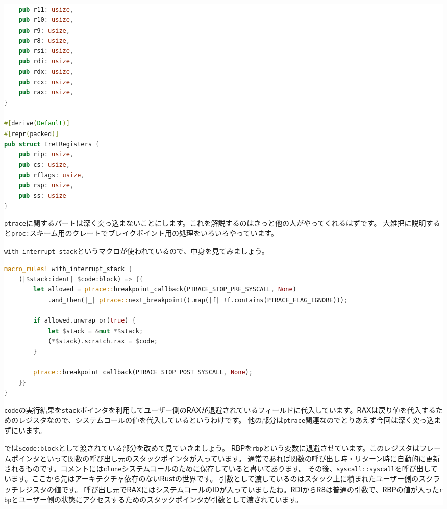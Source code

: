```rust
    pub r11: usize,
    pub r10: usize,
    pub r9: usize,
    pub r8: usize,
    pub rsi: usize,
    pub rdi: usize,
    pub rdx: usize,
    pub rcx: usize,
    pub rax: usize,
}

#[derive(Default)]
#[repr(packed)]
pub struct IretRegisters {
    pub rip: usize,
    pub cs: usize,
    pub rflags: usize,
    pub rsp: usize,
    pub ss: usize
}
```

`ptrace`に関するパートは深く突っ込まないことにします。これを解説するのはきっと他の人がやってくれるはずです。
大雑把に説明すると`proc:`スキーム用のクレートでブレイクポイント用の処理をいろいろやっています。

`with_interrupt_stack`というマクロが使われているので、中身を見てみましょう。

```rust
macro_rules! with_interrupt_stack {
    (|$stack:ident| $code:block) => {{
        let allowed = ptrace::breakpoint_callback(PTRACE_STOP_PRE_SYSCALL, None)
            .and_then(|_| ptrace::next_breakpoint().map(|f| !f.contains(PTRACE_FLAG_IGNORE)));

        if allowed.unwrap_or(true) {
            let $stack = &mut *$stack;
            (*$stack).scratch.rax = $code;
        }

        ptrace::breakpoint_callback(PTRACE_STOP_POST_SYSCALL, None);
    }}
}
```

`code`の実行結果を`stack`ポインタを利用してユーザー側のRAXが退避されているフィールドに代入しています。RAXは戻り値を代入するためのレジスタなので、システムコールの値を代入しているというわけです。
他の部分は`ptrace`関連なのでとりあえず今回は深く突っ込まずにいます。

では`$code:block`として渡されている部分を改めて見ていきましょう。
RBPを`rbp`という変数に退避させています。このレジスタはフレームポインタといって関数の呼び出し元のスタックポインタが入っています。
通常であれば関数の呼び出し時・リターン時に自動的に更新されるものです。コメントには`clone`システムコールのために保存していると書いてあります。
その後、`syscall::syscall`を呼び出しています。ここから先はアーキテクチャ依存のないRustの世界です。
引数として渡しているのはスタック上に積まれたユーザー側のスクラッチレジスタの値です。
呼び出し元でRAXにはシステムコールのIDが入っていましたね。RDIからR8は普通の引数で、RBPの値が入った`rbp`とユーザー側の状態にアクセスするためのスタックポインタが引数として渡されています。
